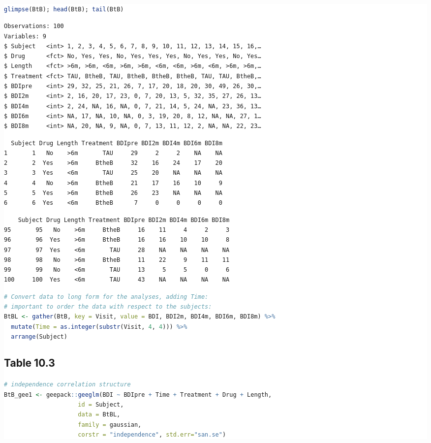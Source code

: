 ``` r
glimpse(BtB); head(BtB); tail(BtB)
```

    Observations: 100
    Variables: 9
    $ Subject   <int> 1, 2, 3, 4, 5, 6, 7, 8, 9, 10, 11, 12, 13, 14, 15, 16,…
    $ Drug      <fct> No, Yes, Yes, No, Yes, Yes, Yes, No, Yes, Yes, No, Yes…
    $ Length    <fct> >6m, >6m, <6m, >6m, >6m, <6m, <6m, >6m, <6m, >6m, >6m,…
    $ Treatment <fct> TAU, BtheB, TAU, BtheB, BtheB, BtheB, TAU, TAU, BtheB,…
    $ BDIpre    <int> 29, 32, 25, 21, 26, 7, 17, 20, 18, 20, 30, 49, 26, 30,…
    $ BDI2m     <int> 2, 16, 20, 17, 23, 0, 7, 20, 13, 5, 32, 35, 27, 26, 13…
    $ BDI4m     <int> 2, 24, NA, 16, NA, 0, 7, 21, 14, 5, 24, NA, 23, 36, 13…
    $ BDI6m     <int> NA, 17, NA, 10, NA, 0, 3, 19, 20, 8, 12, NA, NA, 27, 1…
    $ BDI8m     <int> NA, 20, NA, 9, NA, 0, 7, 13, 11, 12, 2, NA, NA, 22, 23…

``` 
  Subject Drug Length Treatment BDIpre BDI2m BDI4m BDI6m BDI8m
1       1   No    >6m       TAU     29     2     2    NA    NA
2       2  Yes    >6m     BtheB     32    16    24    17    20
3       3  Yes    <6m       TAU     25    20    NA    NA    NA
4       4   No    >6m     BtheB     21    17    16    10     9
5       5  Yes    >6m     BtheB     26    23    NA    NA    NA
6       6  Yes    <6m     BtheB      7     0     0     0     0
```

``` 
    Subject Drug Length Treatment BDIpre BDI2m BDI4m BDI6m BDI8m
95       95   No    >6m     BtheB     16    11     4     2     3
96       96  Yes    >6m     BtheB     16    16    10    10     8
97       97  Yes    <6m       TAU     28    NA    NA    NA    NA
98       98   No    >6m     BtheB     11    22     9    11    11
99       99   No    <6m       TAU     13     5     5     0     6
100     100  Yes    <6m       TAU     43    NA    NA    NA    NA
```

``` r
# Convert data to long form for the analyses, adding Time:
# important to order the data with respect to the subjects:
BtBL <- gather(BtB, key = Visit, value = BDI, BDI2m, BDI4m, BDI6m, BDI8m) %>%
  mutate(Time = as.integer(substr(Visit, 4, 4))) %>%
  arrange(Subject)
```

## Table 10.3

``` r
# independence correlation structure
BtB_gee1 <- geepack::geeglm(BDI ~ BDIpre + Time + Treatment + Drug + Length,
                     id = Subject, 
                     data = BtBL, 
                     family = gaussian, 
                     corstr = "independence", std.err="san.se")
```
